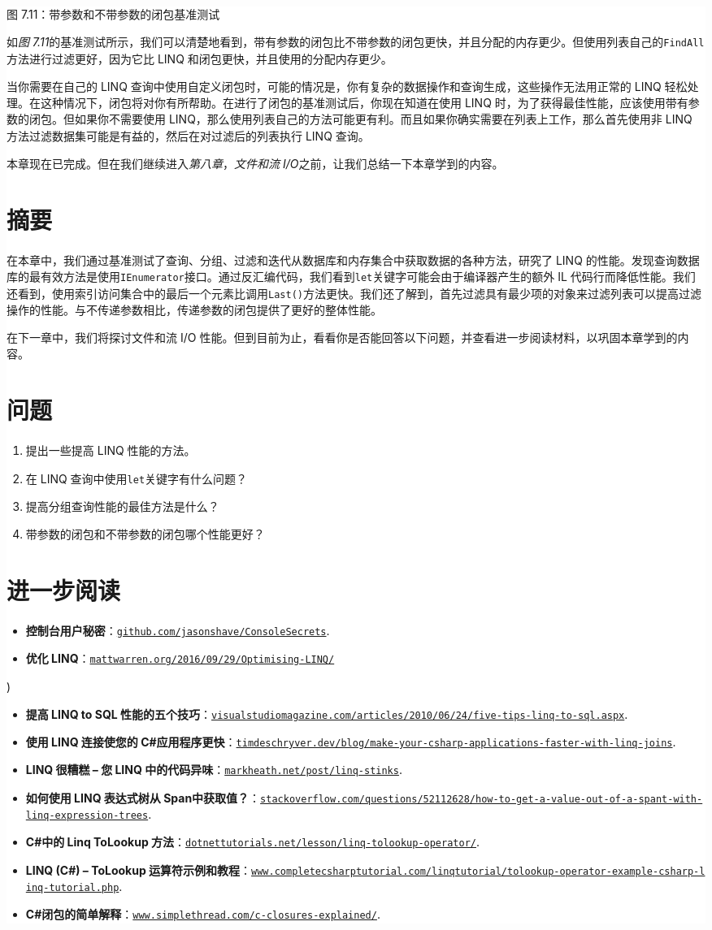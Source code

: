 图 7.11：带参数和不带参数的闭包基准测试

如*图 7.11*的基准测试所示，我们可以清楚地看到，带有参数的闭包比不带参数的闭包更快，并且分配的内存更少。但使用列表自己的`FindAll`方法进行过滤更好，因为它比 LINQ 和闭包更快，并且使用的分配内存更少。

当你需要在自己的 LINQ 查询中使用自定义闭包时，可能的情况是，你有复杂的数据操作和查询生成，这些操作无法用正常的 LINQ 轻松处理。在这种情况下，闭包将对你有所帮助。在进行了闭包的基准测试后，你现在知道在使用 LINQ 时，为了获得最佳性能，应该使用带有参数的闭包。但如果你不需要使用 LINQ，那么使用列表自己的方法可能更有利。而且如果你确实需要在列表上工作，那么首先使用非 LINQ 方法过滤数据集可能是有益的，然后在对过滤后的列表执行 LINQ 查询。

本章现在已完成。但在我们继续进入*第八章*，*文件和流 I/O*之前，让我们总结一下本章学到的内容。

# 摘要

在本章中，我们通过基准测试了查询、分组、过滤和迭代从数据库和内存集合中获取数据的各种方法，研究了 LINQ 的性能。发现查询数据库的最有效方法是使用`IEnumerator`接口。通过反汇编代码，我们看到`let`关键字可能会由于编译器产生的额外 IL 代码行而降低性能。我们还看到，使用索引访问集合中的最后一个元素比调用`Last()`方法更快。我们还了解到，首先过滤具有最少项的对象来过滤列表可以提高过滤操作的性能。与不传递参数相比，传递参数的闭包提供了更好的整体性能。

在下一章中，我们将探讨文件和流 I/O 性能。但到目前为止，看看你是否能回答以下问题，并查看进一步阅读材料，以巩固本章学到的内容。

# 问题

1.  提出一些提高 LINQ 性能的方法。

1.  在 LINQ 查询中使用`let`关键字有什么问题？

1.  提高分组查询性能的最佳方法是什么？

1.  带参数的闭包和不带参数的闭包哪个性能更好？

# 进一步阅读

+   **控制台用户秘密**：[`github.com/jasonshave/ConsoleSecrets`](https://github.com/jasonshave/ConsoleSecrets).

+   **优化 LINQ**：[`mattwarren.org/2016/09/29/Optimising-LINQ/`](https://mattwarren.org/2016/09/29/Optimising-LINQ/)

)

+   **提高 LINQ to SQL 性能的五个技巧**：[`visualstudiomagazine.com/articles/2010/06/24/five-tips-linq-to-sql.aspx`](https://visualstudiomagazine.com/articles/2010/06/24/five-tips-linq-to-sql.aspx).

+   **使用 LINQ 连接使您的 C#应用程序更快**：[`timdeschryver.dev/blog/make-your-csharp-applications-faster-with-linq-joins`](https://timdeschryver.dev/blog/make-your-csharp-applications-faster-with-linq-joins).

+   **LINQ 很糟糕 – 您 LINQ 中的代码异味**：[`markheath.net/post/linq-stinks`](https://markheath.net/post/linq-stinks).

+   **如何使用 LINQ 表达式树从 Span<T>中获取值？**：[`stackoverflow.com/questions/52112628/how-to-get-a-value-out-of-a-spant-with-linq-expression-trees`](https://stackoverflow.com/questions/52112628/how-to-get-a-value-out-of-a-spant-with-linq-expression-trees).

+   **C#中的 Linq ToLookup 方法**：[`dotnettutorials.net/lesson/linq-tolookup-operator/`](https://dotnettutorials.net/lesson/linq-tolookup-operator/).

+   **LINQ (C#) – ToLookup 运算符示例和教程**：[`www.completecsharptutorial.com/linqtutorial/tolookup-operator-example-csharp-linq-tutorial.php`](https://www.completecsharptutorial.com/linqtutorial/tolookup-operator-example-csharp-linq-tutorial.php).

+   **C#闭包的简单解释**：[`www.simplethread.com/c-closures-explained/`](https://www.simplethread.com/c-closures-explained/).
